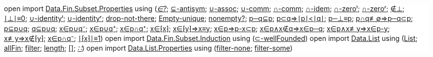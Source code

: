 <a id="886" class="Keyword">open</a> <a id="891" class="Keyword">import</a> <a id="898" href="Data.Fin.Subset.Properties.html" class="Module">Data.Fin.Subset.Properties</a> <a id="925" class="Keyword">using</a> <a id="931" class="Symbol">(</a><a id="932" href="Data.Fin.Subset.Properties.html#3629" class="Function Operator">_∈?_</a><a id="936" class="Symbol">;</a> <a id="938" href="Data.Fin.Subset.Properties.html#6292" class="Function">⊆-antisym</a><a id="947" class="Symbol">;</a> <a id="949" href="Data.Fin.Subset.Properties.html#15724" class="Function">∪-assoc</a><a id="956" class="Symbol">;</a> <a id="958" href="Data.Fin.Subset.Properties.html#15787" class="Function">∪-comm</a><a id="964" class="Symbol">;</a> <a id="966" href="Data.Fin.Subset.Properties.html#11910" class="Function">∩-comm</a><a id="972" class="Symbol">;</a> <a id="974" href="Data.Fin.Subset.Properties.html#11969" class="Function">∩-idem</a><a id="980" class="Symbol">;</a> <a id="982" href="Data.Fin.Subset.Properties.html#12264" class="Function">∩-zeroˡ</a><a id="989" class="Symbol">;</a> <a id="991" href="Data.Fin.Subset.Properties.html#12326" class="Function">∩-zeroʳ</a><a id="998" class="Symbol">;</a> <a id="1000" href="Data.Fin.Subset.Properties.html#4623" class="Function">∉⊥</a><a id="1002" class="Symbol">;</a> <a id="1004" href="Data.Fin.Subset.Properties.html#4697" class="Function">∣⊥∣≡0</a><a id="1009" class="Symbol">;</a> <a id="1011" href="Data.Fin.Subset.Properties.html#15904" class="Function">∪-identityˡ</a><a id="1022" class="Symbol">;</a> <a id="1024" href="Data.Fin.Subset.Properties.html#15986" class="Function">∪-identityʳ</a><a id="1035" class="Symbol">;</a> <a id="1037" href="Data.Fin.Subset.Properties.html#2142" class="Function">drop-not-there</a><a id="1051" class="Symbol">;</a> <a id="1053" href="Data.Fin.Subset.Properties.html#3967" class="Function">Empty-unique</a><a id="1065" class="Symbol">;</a> <a id="1067" href="Data.Fin.Subset.Properties.html#4201" class="Function">nonempty?</a><a id="1076" class="Symbol">;</a> <a id="1078" href="Data.Fin.Subset.Properties.html#23344" class="Function">p─q⊆p</a><a id="1083" class="Symbol">;</a> <a id="1085" href="Data.Fin.Subset.Properties.html#9963" class="Function">p⊂q⇒∣p∣&lt;∣q∣</a><a id="1096" class="Symbol">;</a> <a id="1098" href="Data.Fin.Subset.Properties.html#21888" class="Function">p─⊥≡p</a><a id="1103" class="Symbol">;</a> <a id="1105" href="Data.Fin.Subset.Properties.html#23647" class="Function">p∩q≢∅⇒p─q⊂p</a><a id="1116" class="Symbol">;</a> <a id="1118" href="Data.Fin.Subset.Properties.html#20839" class="Function">p⊆p∪q</a><a id="1123" class="Symbol">;</a> <a id="1125" href="Data.Fin.Subset.Properties.html#20958" class="Function">q⊆p∪q</a><a id="1130" class="Symbol">;</a> <a id="1132" href="Data.Fin.Subset.Properties.html#21037" class="Function">x∈p∪q⁻</a><a id="1138" class="Symbol">;</a> <a id="1140" href="Data.Fin.Subset.Properties.html#21309" class="Function">x∈p∪q⁺</a><a id="1146" class="Symbol">;</a> <a id="1148" href="Data.Fin.Subset.Properties.html#14849" class="Function">x∈p∩q⁺</a><a id="1154" class="Symbol">;</a> <a id="1156" href="Data.Fin.Subset.Properties.html#5353" class="Function">x∈⁅x⁆</a><a id="1161" class="Symbol">;</a> <a id="1163" href="Data.Fin.Subset.Properties.html#5441" class="Function">x∈⁅y⁆⇒x≡y</a><a id="1172" class="Symbol">;</a> <a id="1174" href="Data.Fin.Subset.Properties.html#24621" class="Function">x∈p⇒p-x⊂p</a><a id="1183" class="Symbol">;</a> <a id="1185" href="Data.Fin.Subset.Properties.html#22993" class="Function">x∈p∧x∉q⇒x∈p─q</a><a id="1198" class="Symbol">;</a> <a id="1200" href="Data.Fin.Subset.Properties.html#24414" class="Function">x∈p∧x≢y⇒x∈p-y</a><a id="1213" class="Symbol">;</a> <a id="1215" href="Data.Fin.Subset.Properties.html#5760" class="Function">x≢y⇒x∉⁅y⁆</a><a id="1224" class="Symbol">;</a> <a id="1226" href="Data.Fin.Subset.Properties.html#14983" class="Function">x∈p∩q⁻</a><a id="1232" class="Symbol">;</a> <a id="1234" href="Data.Fin.Subset.Properties.html#5895" class="Function">∣⁅x⁆∣≡1</a><a id="1241" class="Symbol">)</a>
<a id="1243" class="Keyword">open</a> <a id="1248" class="Keyword">import</a> <a id="1255" href="Data.Fin.Subset.Induction.html" class="Module">Data.Fin.Subset.Induction</a> <a id="1281" class="Keyword">using</a> <a id="1287" class="Symbol">(</a><a id="1288" href="Data.Fin.Subset.Induction.html#947" class="Function">⊂-wellFounded</a><a id="1301" class="Symbol">)</a>
<a id="1303" class="Keyword">open</a> <a id="1308" class="Keyword">import</a> <a id="1315" href="Data.List.html" class="Module">Data.List</a> <a id="1325" class="Keyword">using</a> <a id="1331" class="Symbol">(</a><a id="1332" href="Agda.Builtin.List.html#147" class="Datatype">List</a><a id="1336" class="Symbol">;</a> <a id="1338" href="Data.List.Base.html#6950" class="Function">allFin</a><a id="1344" class="Symbol">;</a> <a id="1346" href="Data.List.Base.html#10878" class="Function">filter</a><a id="1352" class="Symbol">;</a> <a id="1354" href="Data.List.Base.html#5083" class="Function">length</a><a id="1360" class="Symbol">;</a> <a id="1362" href="Data.List.Base.html#7793" class="InductiveConstructor">[]</a><a id="1364" class="Symbol">;</a> <a id="1366" href="Agda.Builtin.List.html#199" class="InductiveConstructor Operator">_∷_</a><a id="1369" class="Symbol">)</a>
<a id="1371" class="Keyword">open</a> <a id="1376" class="Keyword">import</a> <a id="1383" href="Data.List.Properties.html" class="Module">Data.List.Properties</a> <a id="1404" class="Keyword">using</a> <a id="1410" class="Symbol">(</a><a id="1411" href="Data.List.Properties.html#36105" class="Function">filter-none</a><a id="1422" class="Symbol">;</a> <a id="1424" href="Data.List.Properties.html#35794" class="Function">filter-some</a><a id="1435" class="Symbol">)</a>